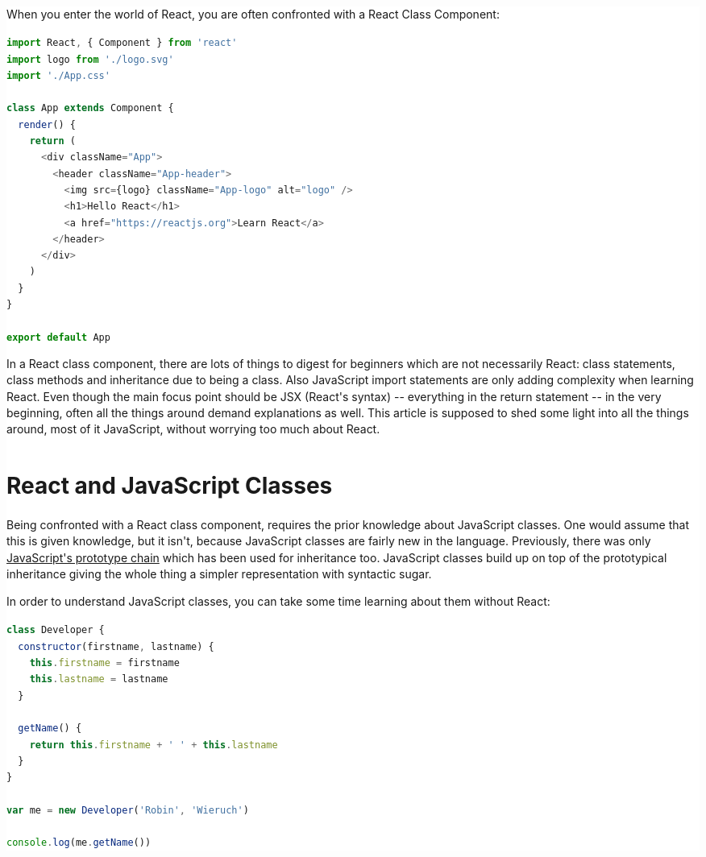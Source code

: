 When you enter the world of React, you are often confronted with a React Class Component:

```javascript
import React, { Component } from 'react'
import logo from './logo.svg'
import './App.css'

class App extends Component {
  render() {
    return (
      <div className="App">
        <header className="App-header">
          <img src={logo} className="App-logo" alt="logo" />
          <h1>Hello React</h1>
          <a href="https://reactjs.org">Learn React</a>
        </header>
      </div>
    )
  }
}

export default App
```

In a React class component, there are lots of things to digest for beginners which are not necessarily React: class statements, class methods and inheritance due to being a class. Also JavaScript import statements are only adding complexity when learning React. Even though the main focus point should be JSX (React's syntax) -- everything in the return statement -- in the very beginning, often all the things around demand explanations as well. This article is supposed to shed some light into all the things around, most of it JavaScript, without worrying too much about React.

# React and JavaScript Classes

Being confronted with a React class component, requires the prior knowledge about JavaScript classes. One would assume that this is given knowledge, but it isn't, because JavaScript classes are fairly new in the language. Previously, there was only [JavaScript's prototype chain](https://developer.mozilla.org/en-US/docs/Web/JavaScript/Inheritance_and_the_prototype_chain) which has been used for inheritance too. JavaScript classes build up on top of the prototypical inheritance giving the whole thing a simpler representation with syntactic sugar.

In order to understand JavaScript classes, you can take some time learning about them without React:

```javascript
class Developer {
  constructor(firstname, lastname) {
    this.firstname = firstname
    this.lastname = lastname
  }

  getName() {
    return this.firstname + ' ' + this.lastname
  }
}

var me = new Developer('Robin', 'Wieruch')

console.log(me.getName())
```
